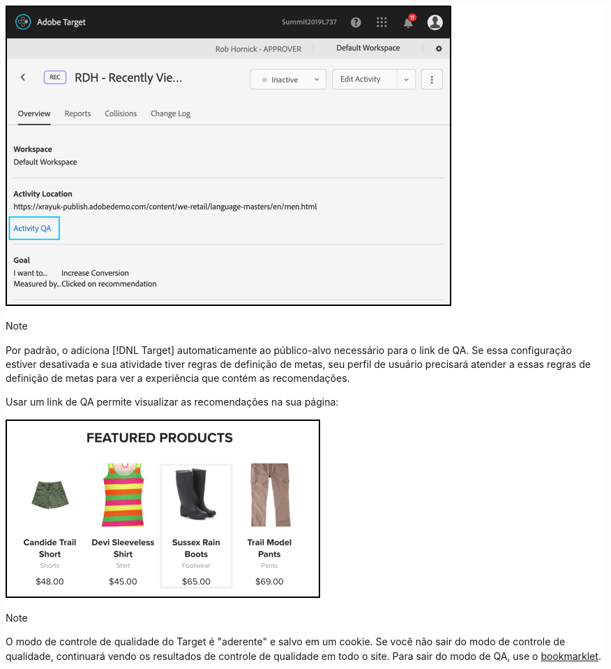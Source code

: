 ![Link de controle de qualidade da atividade](/help/c-recommendations/t-create-recs-activity/assets/qa-link.png)

>[!NOTE]
>
>Por padrão, o adiciona [!DNL Target] automaticamente ao público-alvo necessário para o link de QA. Se essa configuração estiver desativada e sua atividade tiver regras de definição de metas, seu perfil de usuário precisará atender a essas regras de definição de metas para ver a experiência que contém as recomendações.

Usar um link de QA permite visualizar as recomendações na sua página:

![Produtos em destaque](/help/c-recommendations/t-create-recs-activity/assets/featured-products.png)

>[!NOTE]
>
>O modo de controle de qualidade do Target é "aderente" e salvo em um cookie. Se você não sair do modo de controle de qualidade, continuará vendo os resultados de controle de qualidade em todo o site. Para sair do modo de QA, use o [bookmarklet](/help/c-activities/c-activity-qa/activity-qa-bookmark.md).
